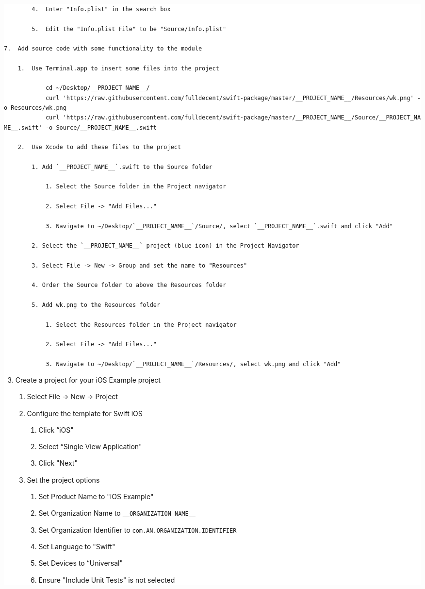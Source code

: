             4.  Enter "Info.plist" in the search box

            5.  Edit the "Info.plist File" to be "Source/Info.plist"

    7.  Add source code with some functionality to the module

        1.  Use Terminal.app to insert some files into the project

                cd ~/Desktop/__PROJECT_NAME__/
                curl 'https://raw.githubusercontent.com/fulldecent/swift-package/master/__PROJECT_NAME__/Resources/wk.png' -o Resources/wk.png
                curl 'https://raw.githubusercontent.com/fulldecent/swift-package/master/__PROJECT_NAME__/Source/__PROJECT_NAME__.swift' -o Source/__PROJECT_NAME__.swift

        2.  Use Xcode to add these files to the project

            1. Add `__PROJECT_NAME__`.swift to the Source folder

                1. Select the Source folder in the Project navigator

                2. Select File -> "Add Files..."

                3. Navigate to ~/Desktop/`__PROJECT_NAME__`/Source/, select `__PROJECT_NAME__`.swift and click "Add"

            2. Select the `__PROJECT_NAME__` project (blue icon) in the Project Navigator

            3. Select File -> New -> Group and set the name to "Resources"

            4. Order the Source folder to above the Resources folder

            5. Add wk.png to the Resources folder

                1. Select the Resources folder in the Project navigator

                2. Select File -> "Add Files..."

                3. Navigate to ~/Desktop/`__PROJECT_NAME__`/Resources/, select wk.png and click "Add"

3.  Create a project for your iOS Example project

    1.  Select File -> New -> Project

    2.  Configure the template for Swift iOS

        1.  Click “iOS"

        2.  Select “Single View Application"

        3.  Click "Next"

    3.  Set the project options

        1.  Set Product Name to "iOS Example"

        2.  Set Organization Name to `__ORGANIZATION NAME__`

        3.  Set Organization Identifier to `com.AN.ORGANIZATION.IDENTIFIER`

        4.  Set Language to "Swift"

        5.  Set Devices to “Universal"

        6.  Ensure "Include Unit Tests" is not selected
